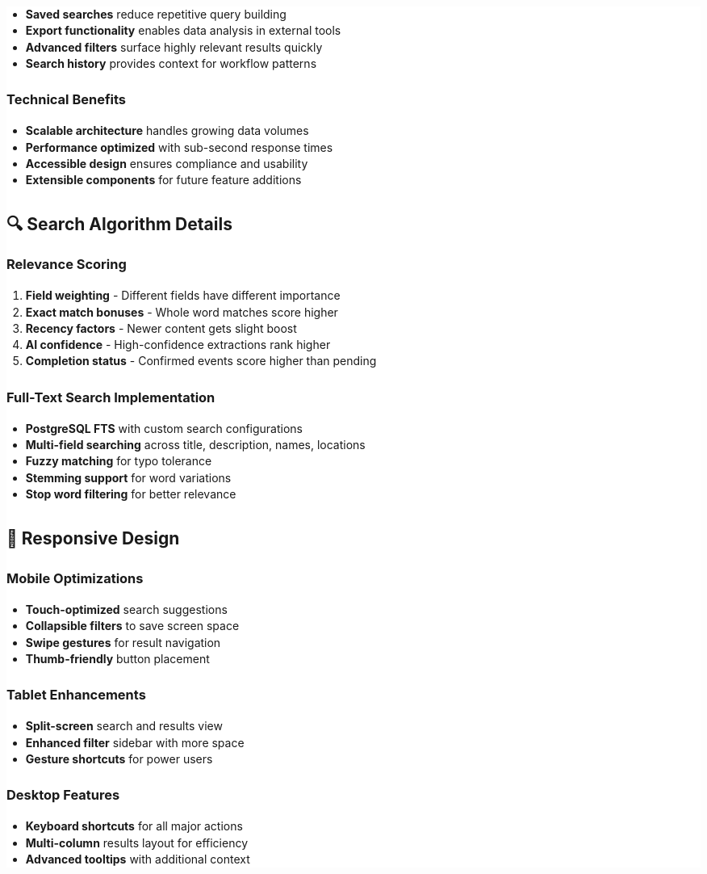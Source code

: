 - **Saved searches** reduce repetitive query building
- **Export functionality** enables data analysis in external tools
- **Advanced filters** surface highly relevant results quickly
- **Search history** provides context for workflow patterns

### Technical Benefits

- **Scalable architecture** handles growing data volumes
- **Performance optimized** with sub-second response times
- **Accessible design** ensures compliance and usability
- **Extensible components** for future feature additions

## 🔍 Search Algorithm Details

### Relevance Scoring

1. **Field weighting** - Different fields have different importance
2. **Exact match bonuses** - Whole word matches score higher
3. **Recency factors** - Newer content gets slight boost
4. **AI confidence** - High-confidence extractions rank higher
5. **Completion status** - Confirmed events score higher than pending

### Full-Text Search Implementation

- **PostgreSQL FTS** with custom search configurations
- **Multi-field searching** across title, description, names, locations
- **Fuzzy matching** for typo tolerance
- **Stemming support** for word variations
- **Stop word filtering** for better relevance

## 📱 Responsive Design

### Mobile Optimizations

- **Touch-optimized** search suggestions
- **Collapsible filters** to save screen space
- **Swipe gestures** for result navigation
- **Thumb-friendly** button placement

### Tablet Enhancements

- **Split-screen** search and results view
- **Enhanced filter** sidebar with more space
- **Gesture shortcuts** for power users

### Desktop Features

- **Keyboard shortcuts** for all major actions
- **Multi-column** results layout for efficiency
- **Advanced tooltips** with additional context
